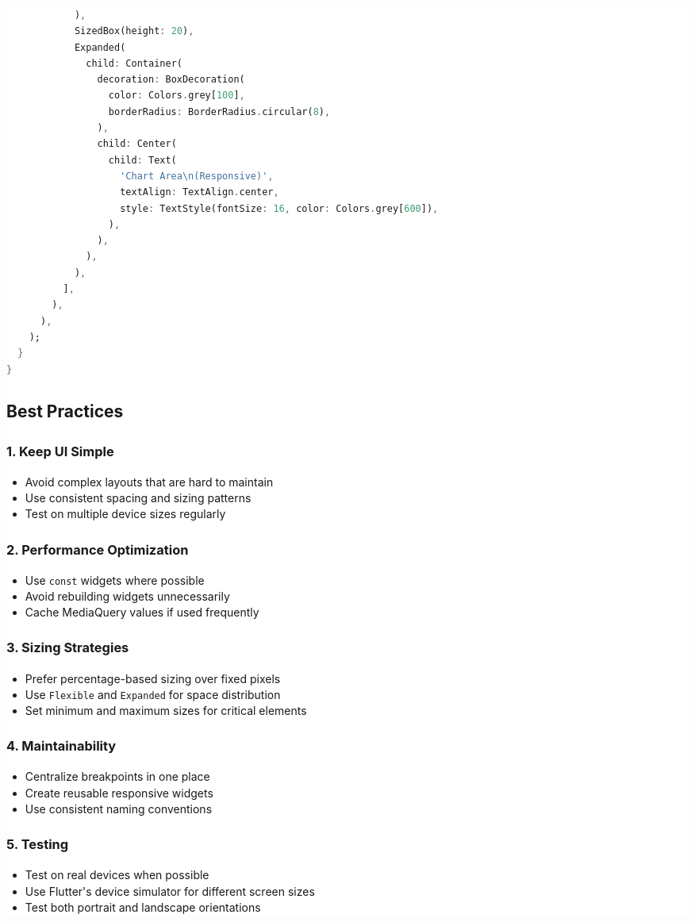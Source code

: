 ```dart
            ),
            SizedBox(height: 20),
            Expanded(
              child: Container(
                decoration: BoxDecoration(
                  color: Colors.grey[100],
                  borderRadius: BorderRadius.circular(8),
                ),
                child: Center(
                  child: Text(
                    'Chart Area\n(Responsive)',
                    textAlign: TextAlign.center,
                    style: TextStyle(fontSize: 16, color: Colors.grey[600]),
                  ),
                ),
              ),
            ),
          ],
        ),
      ),
    );
  }
}
```

## Best Practices

### 1. Keep UI Simple
- Avoid complex layouts that are hard to maintain
- Use consistent spacing and sizing patterns
- Test on multiple device sizes regularly

### 2. Performance Optimization
- Use `const` widgets where possible
- Avoid rebuilding widgets unnecessarily
- Cache MediaQuery values if used frequently

### 3. Sizing Strategies
- Prefer percentage-based sizing over fixed pixels
- Use `Flexible` and `Expanded` for space distribution
- Set minimum and maximum sizes for critical elements

### 4. Maintainability
- Centralize breakpoints in one place
- Create reusable responsive widgets
- Use consistent naming conventions

### 5. Testing
- Test on real devices when possible
- Use Flutter's device simulator for different screen sizes
- Test both portrait and landscape orientations
